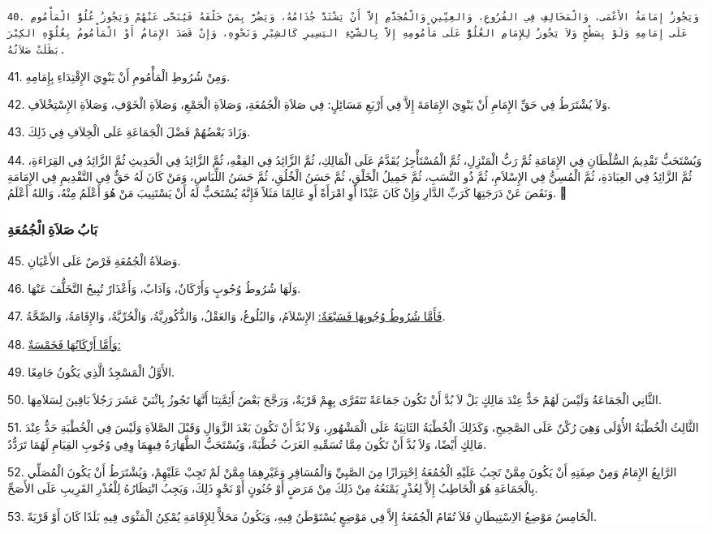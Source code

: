     40.	وَيَجُوزُ إِمَامَةُ الأَعْمَى، وَالْمَخَالِفِ فِي الفُرُوعِ، وَالعِنِّينِ وَالْمُجَذَّمِ إِلاَّ أَنْ يَشْتَدَّ جُذَامُهُ، وَيَضُرَّ بِمَنْ خَلْفَهُ فَيُنَحَّى عَنْهُمْ وَيَجُوزُ عُلُوُّ الْمَأْمُومِ عَلَى إِمَامِهِ وَلَوْ بِسَطْحٍ وَلاَ يَجُوزُ لِلإِمَامِ العُلُوُّ عَلَى مَأْمُومِهِ إِلاَّ بِالشَّيْءِ اليَسِيرِ كَالشِبْرِ وَنَحْوِهِ، وَإِنْ قَصَدَ الإِمَامُ أَوْ الْمَأْمُومُ بِعُلُوِّهِ الكِبْرَ بَطَلَتْ صَلاَتُهُ. 
</p>
<p>
    41.	وَمِنْ شُرُوطِ الْمَأْمُومِ أَنْ يَنْوِيَ الإِقْتِدَاءِ بِإِمَامِهِ. 
</p>
<p>
    42.	وَلاَ يُشْتَرَطُ فِي حَقِّ الإِمَامِ أَنْ يَنْوِيَ الإِمَامَةَ إِلاَّ فِي أَرْبَعِ مَسَائِلٍ: فِي صَلاَةِ الْجُمُعَةِ، وَصَلاَةِ الْجَمْعِ، وَصَلاَةِ الْخَوْفِ، وَصَلاَةِ الإِسْتِخْلاَفِ. 
</p>
<p>
    43.	وَزَادَ بَعْضُهُمْ فَضْلَ الْجَمَاعَةِ عَلَى الْخِلاَفِ فِي ذَلِكَ. 
</p>
<p>
    44.	وَيُسْتَحَبُّ تَقْدِيمُ السُّلْطَانِ فِي الإِمَامَةِ ثُمَّ رَبُّ الْمَنْزِلِ، ثُمَّ الْمُسْتَأْجِرُ يُقَدَّمُ عَلَى الْمَالِكِ، ثُمَّ الزَّائِدُ فِي الفِقْهِ، ثُمَّ الزَّائِدُ فِي الْحَدِيثِ ثُمَّ الزَّائِدُ فِي القِرَاءَةِ، ثُمَّ الزَّائِدُ فِي العِبَادَةِ، ثُمَّ الْمُسِنُّ فِي الإِسْلاَمِ، ثُمَّ ذُو النَّسَبِ، ثُمَّ جَمِيلُ الْخَلْقِ، ثُمَّ حَسَنُ الْخُلُقِ، ثُمَّ حَسَنُ اللِّبَاسِ، وَمَنْ كَانَ لَهُ حَقٌّ فِي التَّقْدِيمِ فِي الإِمَامَةِ وَنَقَصَ عَنْ دَرَجَتِهَا كَرَبِّ الدَّارِ وَإِنْ كَانَ عَبْدًا أَوِ امْرَأَةً أَوِ عَالِمًا مَثَلاً فَإِنَّهُ يُسْتَحَبُّ لَهُ أَنْ يَسْتَنِيبَ مَنْ هُوَ أَعْلَمُ مِنْهُ، وَاللهُ أَعْلَمُ.             
</p>

### بَابُ صَلاَةِ الْجُمُعَةِ
<p>
    45.	وَصَلاَةُ الْجُمُعَةِ فَرْضٌ عَلَى الأَعْيَانِ. 
</p>
<p>
    46.	وَلَهَا شُرُوطُ وُجُوبٍ وَأَرْكَانٌ، وَآدَابٌ، وَأَعْذَارٌ تُبِيحُ التَّخَلُّفَ عَنْهَا. 
</p>
<p>
    47.	<u>فَأَمَّا شُرُوطُ وُجُوبِهَا فَسَبْعَةٌ:</u> الإِسْلاَمُ، وَالبُلُوغُ، وَالعَقْلُ، وَالذُّكُورِيَّةُ، وَالْحُرِّيَّةُ، وَالإِقَامَةُ، وَالصِّحَّةُ. 
</p>
<p>
    48.	<u>وَأَمَّا أَرْكَانُهَا فَخَمْسَةٌ:</u> 
</p>
<p>
    49.	الأَوَّلُ الْمَسْجِدُ الَّذِي يَكُونُ جَامِعًا. 
</p>
<p>
    50.	الثَّانِي الْجَمَاعَةُ وَلَيْسَ لَهُمْ حَدٌّ عِنْدَ مَالِكٍ بَلْ لاَ بُدَّ أَنْ تَكُونَ جَمَاعَةً تَتَقَرَّى بِهِمْ قَرْيَةٌ، وَرَجَّحَ بَعْضُ أَئِمَّتِنَا أَنَّهَا تَجُوزُ بِاثْنَيْ عَشَرَ رَجُلاً بَاقِينَ لِسَلاَمِهَا. 
</p>
<p>
    51.	الثَّالِثُ الْخُطْبَةُ الأُوْلَى وَهِيَ رُكْنٌ عَلَى الصَّحِيحِ، وَكَذَلِكَ الْخُطْبَةُ الثَانِيَةُ عَلَى الْمَشْهُورِ، وَلاَ بُدَّ أَنْ تَكُونَ بَعْدَ الزَّوَالِ وَقَبْلَ الصَّلاَةِ وَلَيْسَ فِي الْخُطْبَةِ حَدٌّ عِنْدَ مَالِكٍ أَيْضًا، وَلاَ بُدَّ أَنْ تَكُونَ مِمَّا تُسَمِّيهِ العَرَبُ خُطْبَةً، وَيُسْتَحَبُّ الطَّهَارَةُ فِيهِمَا وِفِي وُجُوبِ القِيَامِ لَهُمَا تَرَدُّدٌ. 
</p>
<p>
    52.	الرَّابِعُ الإِمَامُ وَمِنْ صِفَتِهِ أَنْ يَكُونَ مِمَّنْ تَجِبُ عَلَيْهِ الْجُمُعَةُ اِحْتِرَازًا مِنَ الصَّبِيِّ وَالْمُسَافِرِ وَغَيْرِهِمَا مِمَّنْ لَمْ تَجِبْ عَلَيْهِمْ، وَيُشْتَرَطُ أَنْ يَكُونَ الْمُصَلِّي بِالْجَمَاعَةِ هُوَ الْخَاطِبُ إِلاَّ لِعُذْرٍ يَمْنَعُهُ مِنْ ذَلِكَ مِنْ مَرَضٍ أَوْ جُنُونٍ أَوْ نَحْوٍ ذَلِكَ، وَيَجِبُ انْتِظَارُهُ لِلْعُذْرِ القَرِيبِ عَلَى الأَصَحِّ. 
</p>
<p>
    53.	الْخَامِسُ مَوْضِعُ الاِسْتِيطَانِ فَلاَ تُقَامُ الْجُمُعَةُ إِلاَّ فِي مَوْضِعٍ يُسْتَوْطَنُ فِيهِ، وَيَكُونُ مَحَلاًّ لِلإِقَامَةِ يُمْكِنُ الْمَثْوَى فِيهِ بَلَدًا كَانَ أَوْ قَرْيَةً. 